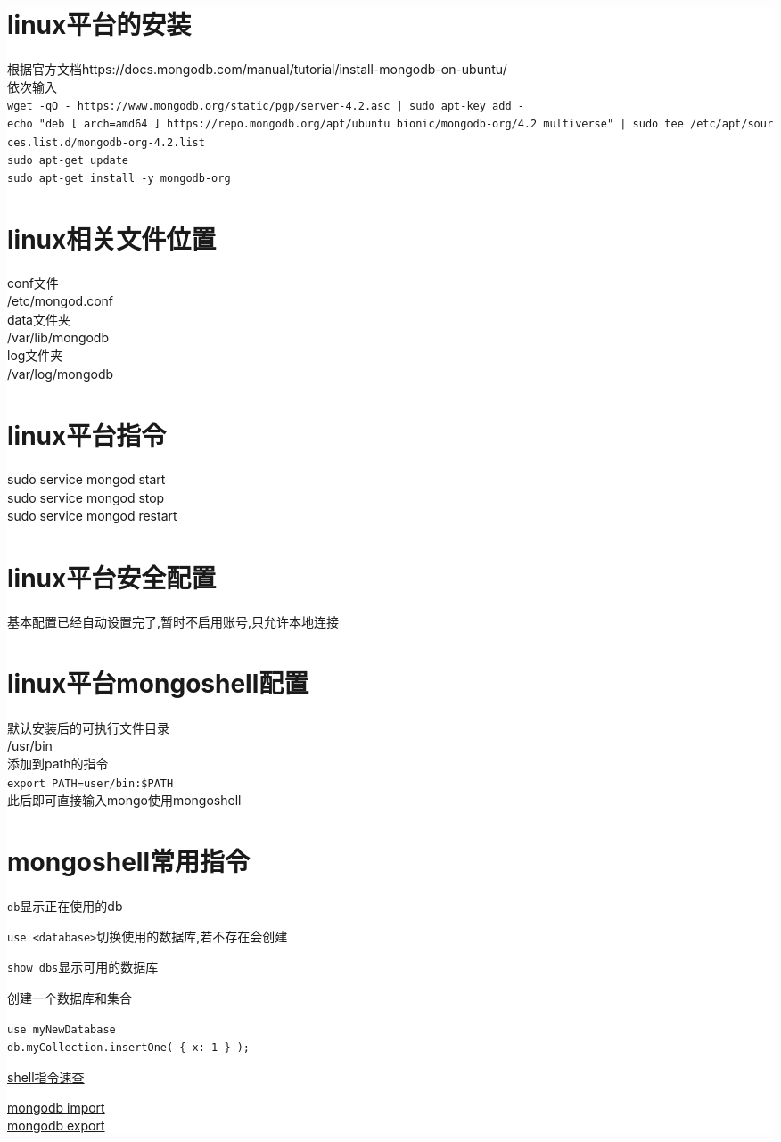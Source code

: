   
linux平台的安装  
===
根据官方文档https://docs.mongodb.com/manual/tutorial/install-mongodb-on-ubuntu/    
依次输入    
`wget -qO - https://www.mongodb.org/static/pgp/server-4.2.asc | sudo apt-key add -`  
`echo "deb [ arch=amd64 ] https://repo.mongodb.org/apt/ubuntu bionic/mongodb-org/4.2 multiverse" | sudo tee /etc/apt/sources.list.d/mongodb-org-4.2.list`  
`sudo apt-get update`  
`sudo apt-get install -y mongodb-org`  
  
linux相关文件位置 
===
conf文件  
/etc/mongod.conf  
data文件夹  
/var/lib/mongodb  
log文件夹  
/var/log/mongodb  

linux平台指令  
===
sudo service mongod start  
sudo service mongod stop  
sudo service mongod restart  
  
linux平台安全配置  
===
基本配置已经自动设置完了,暂时不启用账号,只允许本地连接

linux平台mongoshell配置
===
默认安装后的可执行文件目录  
/usr/bin  
添加到path的指令  
`export PATH=user/bin:$PATH`  
此后即可直接输入mongo使用mongoshell

mongoshell常用指令
===
`db`显示正在使用的db  
  
`use <database>`切换使用的数据库,若不存在会创建  
  
`show dbs`显示可用的数据库  
  
创建一个数据库和集合  
```
use myNewDatabase
db.myCollection.insertOne( { x: 1 } );
```
[shell指令速查](https://docs.mongodb.com/manual/reference/mongo-shell/)  
  
[mongodb import](https://docs.mongodb.com/manual/reference/program/mongoimport/)  
[mongodb export](https://docs.mongodb.com/manual/reference/program/mongoexport/)  
  